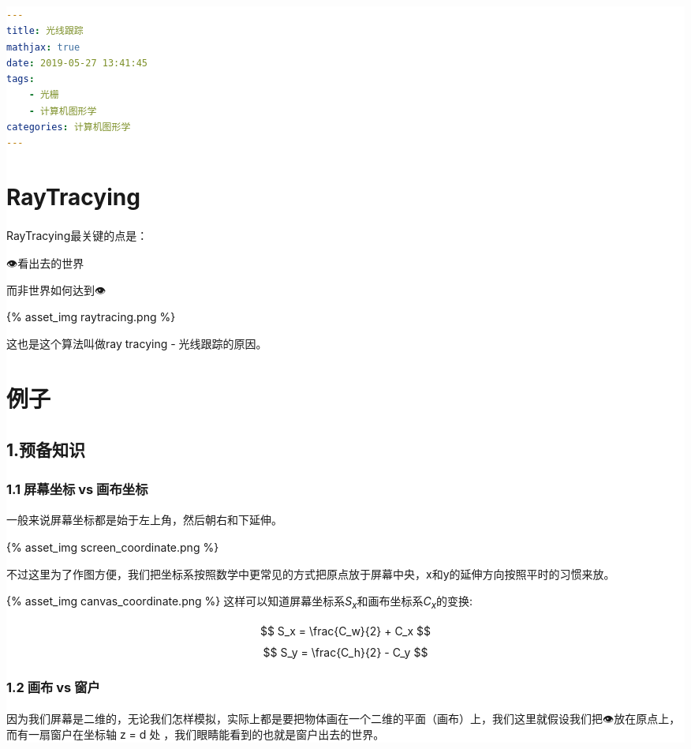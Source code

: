 ```yaml
---
title: 光线跟踪
mathjax: true
date: 2019-05-27 13:41:45
tags:
    - 光栅
    - 计算机图形学
categories: 计算机图形学
---
```

# RayTracying


RayTracying最关键的点是： 

👁看出去的世界

而非世界如何达到👁



{% asset_img raytracing.png %}


这也是这个算法叫做ray tracying - 光线跟踪的原因。


# 例子

## 1.预备知识

### 1.1 屏幕坐标 vs 画布坐标

一般来说屏幕坐标都是始于左上角，然后朝右和下延伸。

{% asset_img screen_coordinate.png %}

不过这里为了作图方便，我们把坐标系按照数学中更常见的方式把原点放于屏幕中央，x和y的延伸方向按照平时的习惯来放。

{% asset_img canvas_coordinate.png %}
这样可以知道屏幕坐标系$S_x$和画布坐标系$C_x$的变换:



$$
S_x = \frac{C_w}{2} + C_x
$$
$$
S_y = \frac{C_h}{2} - C_y
$$

### 1.2 画布 vs 窗户

因为我们屏幕是二维的，无论我们怎样模拟，实际上都是要把物体画在一个二维的平面（画布）上，我们这里就假设我们把👁放在原点上，而有一扇窗户在坐标轴 z = d 处 ，我们眼睛能看到的也就是窗户出去的世界。
